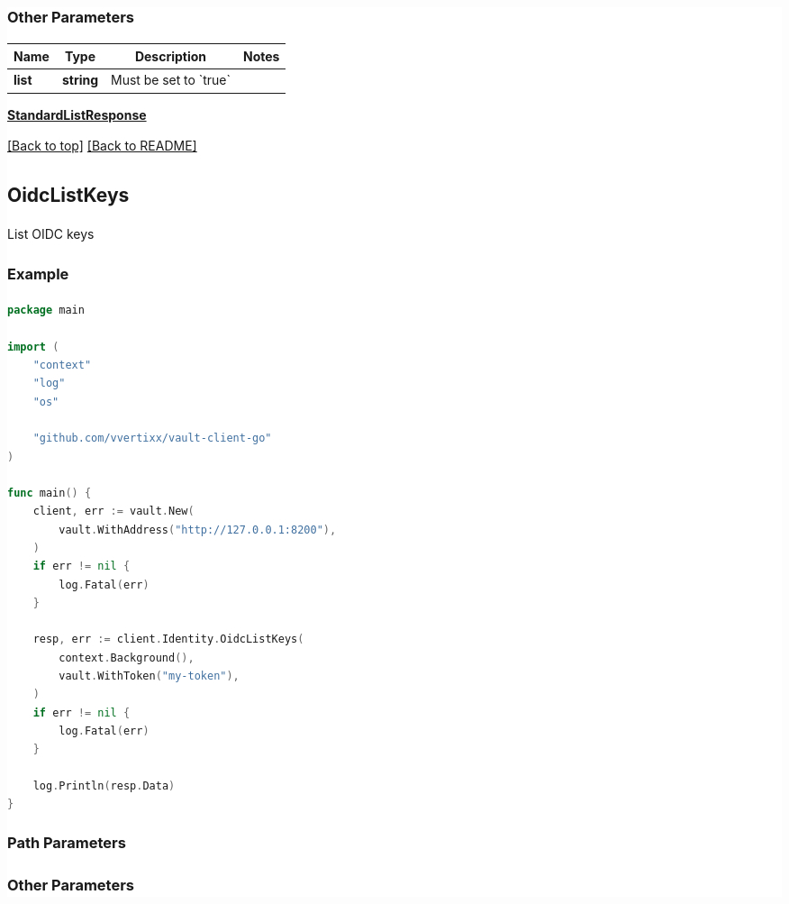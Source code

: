### Other Parameters


Name | Type | Description  | Notes
------------- | ------------- | ------------- | -------------
 **list** | **string** | Must be set to &#x60;true&#x60; | 

[**StandardListResponse**](StandardListResponse.md)

[[Back to top]](#)
[[Back to README]](../README.md)

## OidcListKeys

List OIDC keys

### Example

```go
package main

import (
	"context"
	"log"
	"os"

	"github.com/vvertixx/vault-client-go"
)

func main() {
	client, err := vault.New(
		vault.WithAddress("http://127.0.0.1:8200"),
	)
	if err != nil {
		log.Fatal(err)
	}

	resp, err := client.Identity.OidcListKeys(
		context.Background(),
		vault.WithToken("my-token"),
	)
	if err != nil {
		log.Fatal(err)
	}

	log.Println(resp.Data)
}
```

### Path Parameters



### Other Parameters
